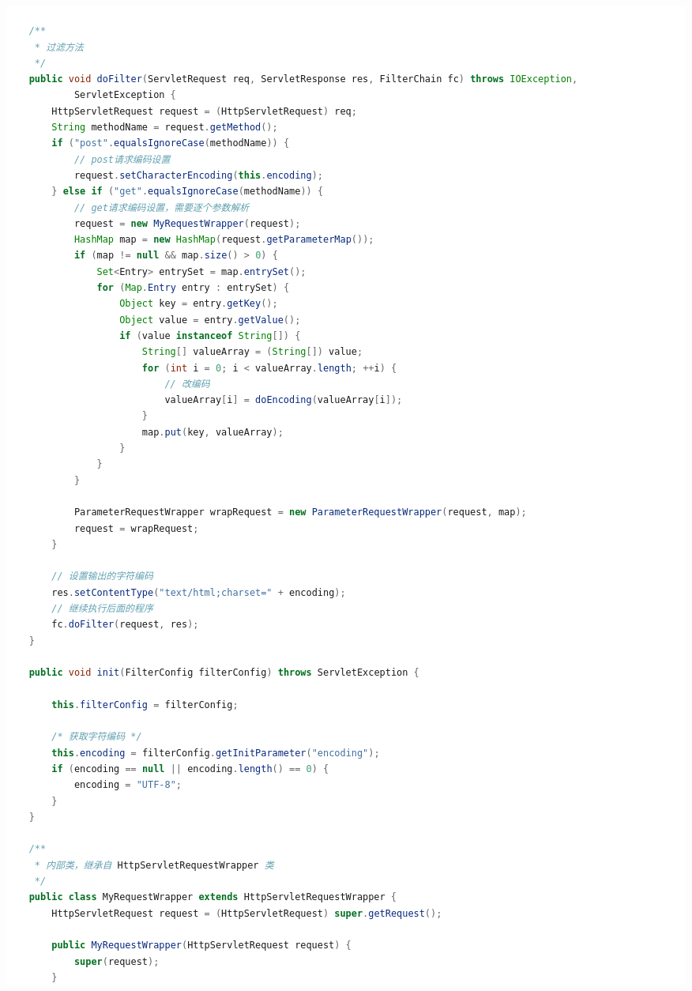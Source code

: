 ``` java

	/**
	 * 过滤方法
	 */
	public void doFilter(ServletRequest req, ServletResponse res, FilterChain fc) throws IOException,
			ServletException {
		HttpServletRequest request = (HttpServletRequest) req;
		String methodName = request.getMethod();
		if ("post".equalsIgnoreCase(methodName)) {
			// post请求编码设置
			request.setCharacterEncoding(this.encoding);
		} else if ("get".equalsIgnoreCase(methodName)) {
			// get请求编码设置，需要逐个参数解析
			request = new MyRequestWrapper(request);
			HashMap map = new HashMap(request.getParameterMap());
			if (map != null && map.size() > 0) {
				Set<Entry> entrySet = map.entrySet();
				for (Map.Entry entry : entrySet) {
					Object key = entry.getKey();
					Object value = entry.getValue();
					if (value instanceof String[]) {
						String[] valueArray = (String[]) value;
						for (int i = 0; i < valueArray.length; ++i) {
							// 改编码
							valueArray[i] = doEncoding(valueArray[i]);
						}
						map.put(key, valueArray);
					}
				}
			}

			ParameterRequestWrapper wrapRequest = new ParameterRequestWrapper(request, map);
			request = wrapRequest;
		}

		// 设置输出的字符编码
		res.setContentType("text/html;charset=" + encoding);
		// 继续执行后面的程序
		fc.doFilter(request, res);
	}

	public void init(FilterConfig filterConfig) throws ServletException {

		this.filterConfig = filterConfig;

		/* 获取字符编码 */
		this.encoding = filterConfig.getInitParameter("encoding");
		if (encoding == null || encoding.length() == 0) {
			encoding = "UTF-8";
		}
	}

	/**
	 * 内部类，继承自 HttpServletRequestWrapper 类
	 */
	public class MyRequestWrapper extends HttpServletRequestWrapper {
		HttpServletRequest request = (HttpServletRequest) super.getRequest();

		public MyRequestWrapper(HttpServletRequest request) {
			super(request);
		}

```